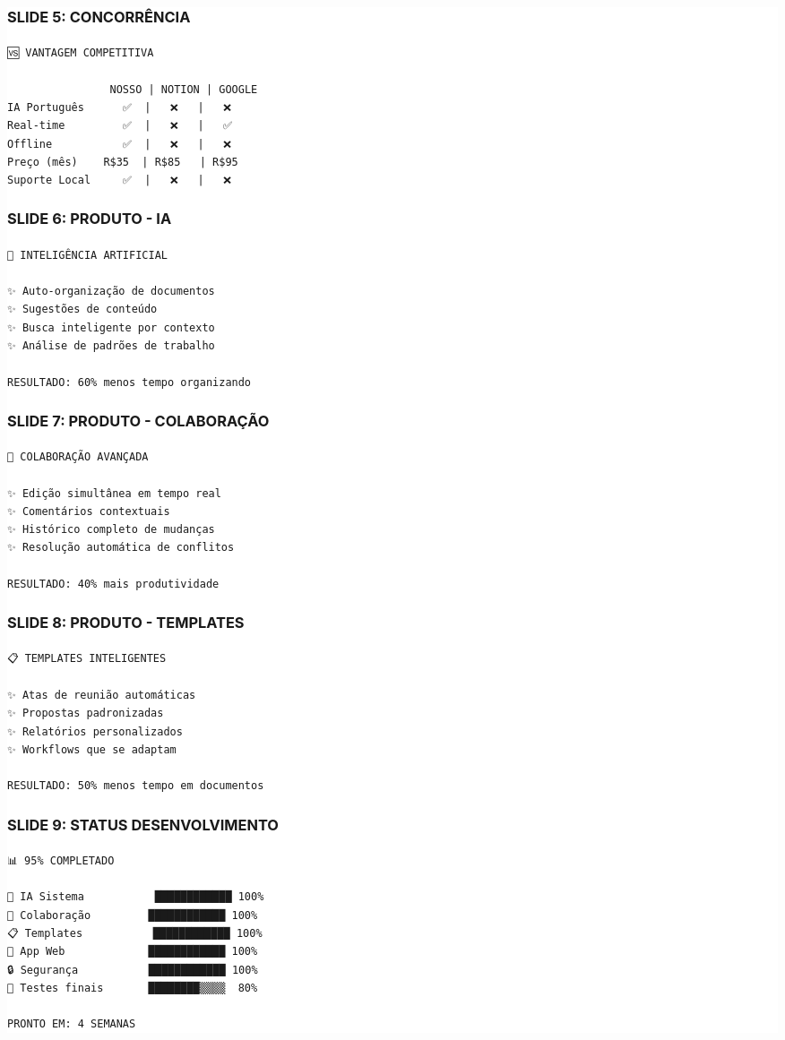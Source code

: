 ### **SLIDE 5: CONCORRÊNCIA**
```
🆚 VANTAGEM COMPETITIVA

                NOSSO | NOTION | GOOGLE
IA Português      ✅  |   ❌   |   ❌
Real-time         ✅  |   ❌   |   ✅
Offline           ✅  |   ❌   |   ❌
Preço (mês)    R$35  | R$85   | R$95
Suporte Local     ✅  |   ❌   |   ❌
```

### **SLIDE 6: PRODUTO - IA**
```
🤖 INTELIGÊNCIA ARTIFICIAL

✨ Auto-organização de documentos
✨ Sugestões de conteúdo
✨ Busca inteligente por contexto
✨ Análise de padrões de trabalho

RESULTADO: 60% menos tempo organizando
```

### **SLIDE 7: PRODUTO - COLABORAÇÃO**
```
👥 COLABORAÇÃO AVANÇADA

✨ Edição simultânea em tempo real
✨ Comentários contextuais
✨ Histórico completo de mudanças
✨ Resolução automática de conflitos

RESULTADO: 40% mais produtividade
```

### **SLIDE 8: PRODUTO - TEMPLATES**
```
📋 TEMPLATES INTELIGENTES

✨ Atas de reunião automáticas
✨ Propostas padronizadas
✨ Relatórios personalizados
✨ Workflows que se adaptam

RESULTADO: 50% menos tempo em documentos
```

### **SLIDE 9: STATUS DESENVOLVIMENTO**
```
📊 95% COMPLETADO

🤖 IA Sistema           ████████████ 100%
👥 Colaboração         ████████████ 100%
📋 Templates           ████████████ 100%
📱 App Web             ████████████ 100%
🔒 Segurança           ████████████ 100%
🧪 Testes finais       ████████▒▒▒▒  80%

PRONTO EM: 4 SEMANAS
```
